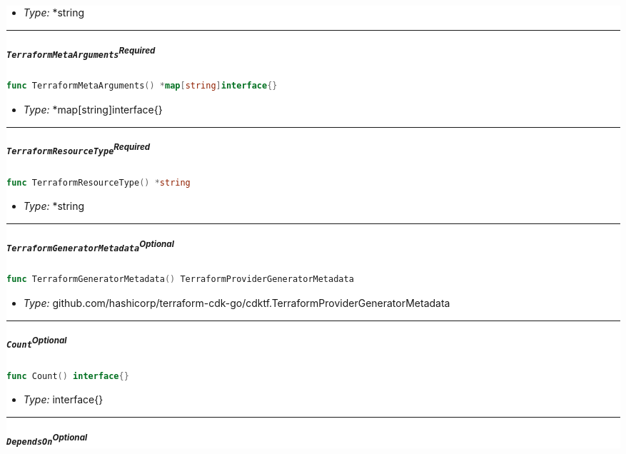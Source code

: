 - *Type:* *string

---

##### `TerraformMetaArguments`<sup>Required</sup> <a name="TerraformMetaArguments" id="@cdktf/provider-nomad.dataNomadAclPolicies.DataNomadAclPolicies.property.terraformMetaArguments"></a>

```go
func TerraformMetaArguments() *map[string]interface{}
```

- *Type:* *map[string]interface{}

---

##### `TerraformResourceType`<sup>Required</sup> <a name="TerraformResourceType" id="@cdktf/provider-nomad.dataNomadAclPolicies.DataNomadAclPolicies.property.terraformResourceType"></a>

```go
func TerraformResourceType() *string
```

- *Type:* *string

---

##### `TerraformGeneratorMetadata`<sup>Optional</sup> <a name="TerraformGeneratorMetadata" id="@cdktf/provider-nomad.dataNomadAclPolicies.DataNomadAclPolicies.property.terraformGeneratorMetadata"></a>

```go
func TerraformGeneratorMetadata() TerraformProviderGeneratorMetadata
```

- *Type:* github.com/hashicorp/terraform-cdk-go/cdktf.TerraformProviderGeneratorMetadata

---

##### `Count`<sup>Optional</sup> <a name="Count" id="@cdktf/provider-nomad.dataNomadAclPolicies.DataNomadAclPolicies.property.count"></a>

```go
func Count() interface{}
```

- *Type:* interface{}

---

##### `DependsOn`<sup>Optional</sup> <a name="DependsOn" id="@cdktf/provider-nomad.dataNomadAclPolicies.DataNomadAclPolicies.property.dependsOn"></a>
